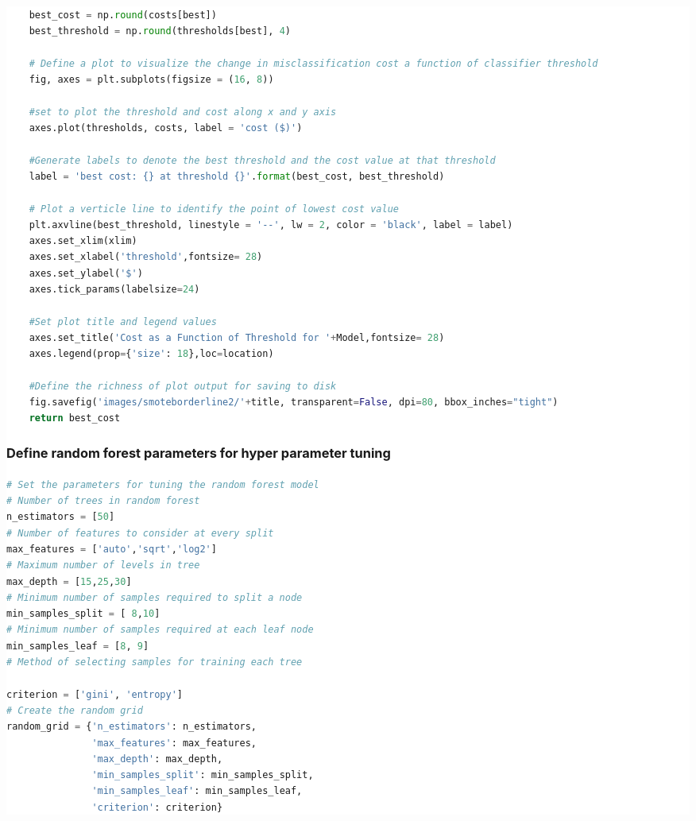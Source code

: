 ```python
    best_cost = np.round(costs[best])
    best_threshold = np.round(thresholds[best], 4)
    
    # Define a plot to visualize the change in misclassification cost a function of classifier threshold
    fig, axes = plt.subplots(figsize = (16, 8))
    
    #set to plot the threshold and cost along x and y axis
    axes.plot(thresholds, costs, label = 'cost ($)')
    
    #Generate labels to denote the best threshold and the cost value at that threshold
    label = 'best cost: {} at threshold {}'.format(best_cost, best_threshold)
    
    # Plot a verticle line to identify the point of lowest cost value
    plt.axvline(best_threshold, linestyle = '--', lw = 2, color = 'black', label = label)
    axes.set_xlim(xlim)
    axes.set_xlabel('threshold',fontsize= 28)  
    axes.set_ylabel('$')
    axes.tick_params(labelsize=24)
    
    #Set plot title and legend values
    axes.set_title('Cost as a Function of Threshold for '+Model,fontsize= 28)
    axes.legend(prop={'size': 18},loc=location)
    
    #Define the richness of plot output for saving to disk
    fig.savefig('images/smoteborderline2/'+title, transparent=False, dpi=80, bbox_inches="tight")
    return best_cost
```

### Define random forest parameters for hyper parameter tuning


```python
# Set the parameters for tuning the random forest model
# Number of trees in random forest
n_estimators = [50]
# Number of features to consider at every split
max_features = ['auto','sqrt','log2']
# Maximum number of levels in tree
max_depth = [15,25,30]
# Minimum number of samples required to split a node
min_samples_split = [ 8,10]
# Minimum number of samples required at each leaf node
min_samples_leaf = [8, 9]
# Method of selecting samples for training each tree

criterion = ['gini', 'entropy']
# Create the random grid
random_grid = {'n_estimators': n_estimators,
               'max_features': max_features,
               'max_depth': max_depth,
               'min_samples_split': min_samples_split,
               'min_samples_leaf': min_samples_leaf,
               'criterion': criterion}
```
